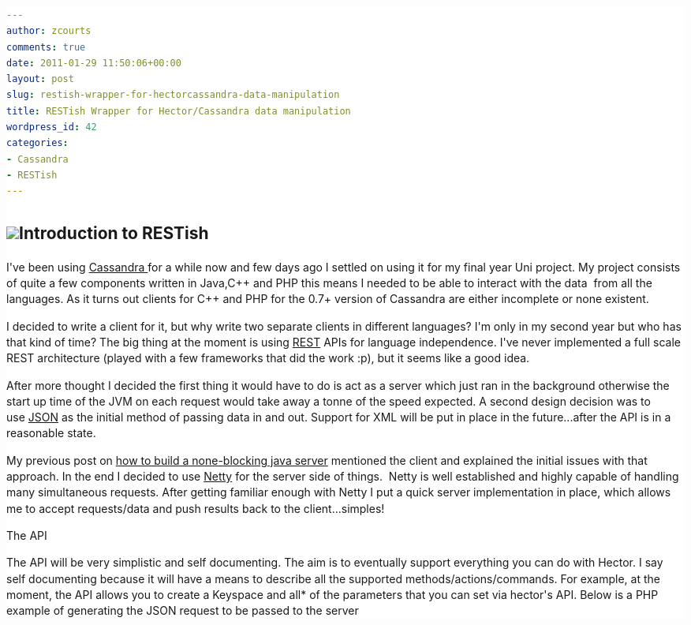 ```yaml
---
author: zcourts
comments: true
date: 2011-01-29 11:50:06+00:00
layout: post
slug: restish-wrapper-for-hectorcassandra-data-manipulation
title: RESTish Wrapper for Hector/Cassandra data manipulation
wordpress_id: 42
categories:
- Cassandra
- RESTish
---
```


## [![](http://crlog.files.wordpress.com/2011/01/restish-logo.jpg)](http://crlog.files.wordpress.com/2011/01/restish-logo.jpg)Introduction to RESTish


I've been using [](http://cassandra.apache.org/)[Cassandra ](http://cassandra.apache.org/) for a while now and few days ago I settled on using it for my final year Uni project.
My project consists of quite a few components written in Java,C++ and PHP this means I needed to be able to interact
with the data  from all the languages. As it turns out clients for C++ and PHP for the 0.7+ version of Cassandra are either
incomplete or none existent.

I decided to write a client for it, but why write two separate clients in different languages? I'm only in my second year but who has that kind of time? The big thing at the moment is using [](http://en.wikipedia.org/wiki/Representational_State_Transfer)[REST](http://en.wikipedia.org/wiki/Representational_State_Transfer) APIs for language independence. I've never implemented a full scale REST architecture (played with a few frameworks that did the work :p), but it seems like a good idea.

After more thought I decided the first thing it would have to do is act as a server which just ran in the background otherwise the start up time of the JVM on each request would take away a tonne of the speed expected. A second design decision was to use [](http://www.json.org/)[JSON](http://www.json.org/) as the initial method of passing data in and out. Support for XML will be put in place in the future...after the API is in a reasonable state.

My previous post on [](http://crlog.files.wordpress.com/2011/01/restish-logo.jpgtutorials/building-a-simple-java-none-blocking-server.html)[how to build a none-blocking java server](http://crlog.files.wordpress.com/2011/01/restish-logo.jpgtutorials/building-a-simple-java-none-blocking-server.html) mentioned the client and explained the initial issues with that approach. In the end I decided to use [Netty](http://www.jboss.org/netty/) for the server side of things.  Netty is well established and highly capable of handling many simultaneous requests. After getting familiar enough with Netty I put a quick server implementation in place, which allows me to accept requests/data and push results back to the client...simples!

The API

The API will be very simplistic and self documenting. The aim is to eventually support everything you can do with Hector. I say self documenting because it will have a means to describe
all the supported methods/actions/commands. For example, at the moment, the API allows you to create a Keyspace and all* of the parameters that you can set via hector's API. Below is a PHP example of generating the JSON request to be passed to the server
